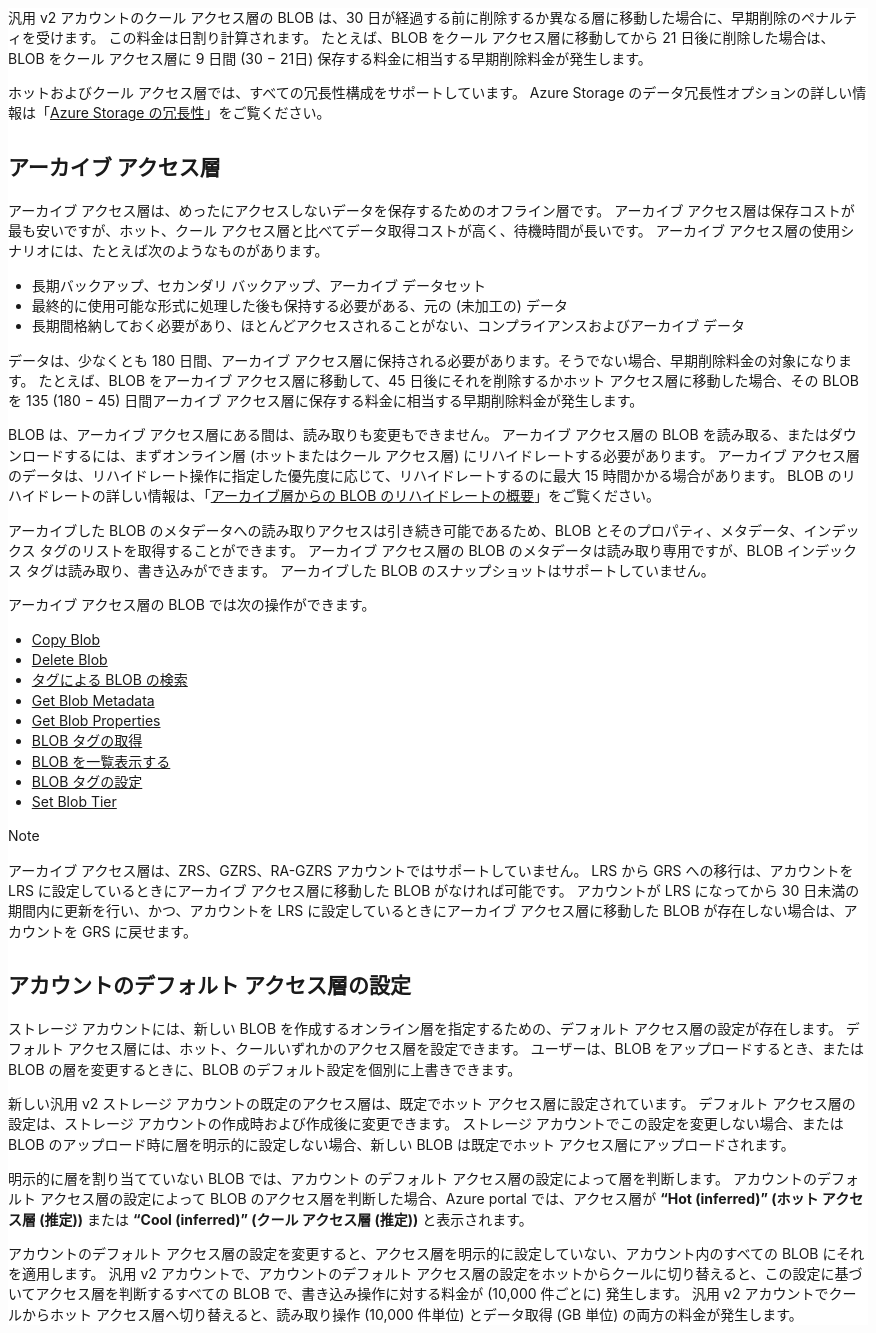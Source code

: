 汎用 v2 アカウントのクール アクセス層の BLOB は、30 日が経過する前に削除するか異なる層に移動した場合に、早期削除のペナルティを受けます。 この料金は日割り計算されます。 たとえば、BLOB をクール アクセス層に移動してから 21 日後に削除した場合は、BLOB をクール アクセス層に 9 日間 (30 − 21日) 保存する料金に相当する早期削除料金が発生します。

ホットおよびクール アクセス層では、すべての冗長性構成をサポートしています。 Azure Storage のデータ冗長性オプションの詳しい情報は「[Azure Storage の冗長性](../common/storage-redundancy.md)」をご覧ください。  

## <a name="archive-access-tier"></a>アーカイブ アクセス層

アーカイブ アクセス層は、めったにアクセスしないデータを保存するためのオフライン層です。 アーカイブ アクセス層は保存コストが最も安いですが、ホット、クール アクセス層と比べてデータ取得コストが高く、待機時間が長いです。 アーカイブ アクセス層の使用シナリオには、たとえば次のようなものがあります。

- 長期バックアップ、セカンダリ バックアップ、アーカイブ データセット
- 最終的に使用可能な形式に処理した後も保持する必要がある、元の (未加工の) データ
- 長期間格納しておく必要があり、ほとんどアクセスされることがない、コンプライアンスおよびアーカイブ データ

データは、少なくとも 180 日間、アーカイブ アクセス層に保持される必要があります。そうでない場合、早期削除料金の対象になります。 たとえば、BLOB をアーカイブ アクセス層に移動して、45 日後にそれを削除するかホット アクセス層に移動した場合、その BLOB を 135 (180 − 45) 日間アーカイブ アクセス層に保存する料金に相当する早期削除料金が発生します。

BLOB は、アーカイブ アクセス層にある間は、読み取りも変更もできません。 アーカイブ アクセス層の BLOB を読み取る、またはダウンロードするには、まずオンライン層 (ホットまたはクール アクセス層) にリハイドレートする必要があります。 アーカイブ アクセス層のデータは、リハイドレート操作に指定した優先度に応じて、リハイドレートするのに最大 15 時間かかる場合があります。 BLOB のリハイドレートの詳しい情報は、「[アーカイブ層からの BLOB のリハイドレートの概要](archive-rehydrate-overview.md)」をご覧ください。

アーカイブした BLOB のメタデータへの読み取りアクセスは引き続き可能であるため、BLOB とそのプロパティ、メタデータ、インデックス タグのリストを取得することができます。 アーカイブ アクセス層の BLOB のメタデータは読み取り専用ですが、BLOB インデックス タグは読み取り、書き込みができます。 アーカイブした BLOB のスナップショットはサポートしていません。

アーカイブ アクセス層の BLOB では次の操作ができます。

- [Copy Blob](/rest/api/storageservices/copy-blob)
- [Delete Blob](/rest/api/storageservices/delete-blob)
- [タグによる BLOB の検索](/rest/api/storageservices/find-blobs-by-tags)
- [Get Blob Metadata](/rest/api/storageservices/get-blob-metadata)
- [Get Blob Properties](/rest/api/storageservices/get-blob-properties)
- [BLOB タグの取得](/rest/api/storageservices/get-blob-tags)
- [BLOB を一覧表示する](/rest/api/storageservices/list-blobs)
- [BLOB タグの設定](/rest/api/storageservices/set-blob-tags)
- [Set Blob Tier](/rest/api/storageservices/set-blob-tier)

> [!NOTE]
> アーカイブ アクセス層は、ZRS、GZRS、RA-GZRS アカウントではサポートしていません。 LRS から GRS への移行は、アカウントを LRS に設定しているときにアーカイブ アクセス層に移動した BLOB がなければ可能です。 アカウントが LRS になってから 30 日未満の期間内に更新を行い、かつ、アカウントを LRS に設定しているときにアーカイブ アクセス層に移動した BLOB が存在しない場合は、アカウントを GRS に戻せます。

## <a name="default-account-access-tier-setting"></a>アカウントのデフォルト アクセス層の設定

ストレージ アカウントには、新しい BLOB を作成するオンライン層を指定するための、デフォルト アクセス層の設定が存在します。 デフォルト アクセス層には、ホット、クールいずれかのアクセス層を設定できます。 ユーザーは、BLOB をアップロードするとき、または BLOB の層を変更するときに、BLOB のデフォルト設定を個別に上書きできます。

新しい汎用 v2 ストレージ アカウントの既定のアクセス層は、既定でホット アクセス層に設定されています。 デフォルト アクセス層の設定は、ストレージ アカウントの作成時および作成後に変更できます。 ストレージ アカウントでこの設定を変更しない場合、または BLOB のアップロード時に層を明示的に設定しない場合、新しい BLOB は既定でホット アクセス層にアップロードされます。

明示的に層を割り当てていない BLOB では、アカウント のデフォルト アクセス層の設定によって層を判断します。 アカウントのデフォルト アクセス層の設定によって BLOB のアクセス層を判断した場合、Azure portal では、アクセス層が **“Hot (inferred)” (ホット アクセス層 (推定))** または **“Cool (inferred)” (クール アクセス層 (推定))** と表示されます。

アカウントのデフォルト アクセス層の設定を変更すると、アクセス層を明示的に設定していない、アカウント内のすべての BLOB にそれを適用します。 汎用 v2 アカウントで、アカウントのデフォルト アクセス層の設定をホットからクールに切り替えると、この設定に基づいてアクセス層を判断するすべての BLOB で、書き込み操作に対する料金が (10,000 件ごとに) 発生します。 汎用 v2 アカウントでクールからホット アクセス層へ切り替えると、読み取り操作 (10,000 件単位) とデータ取得 (GB 単位) の両方の料金が発生します。
